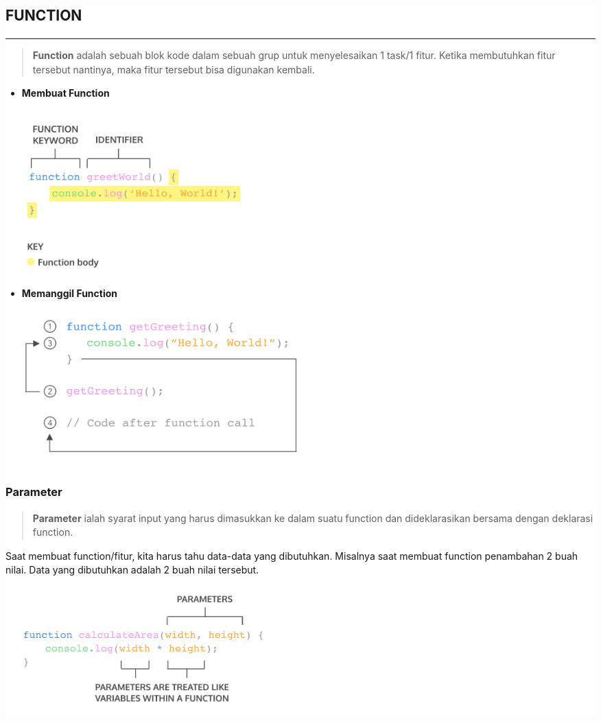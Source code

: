 ## **FUNCTION**
___
> **Function** adalah sebuah blok kode dalam sebuah grup untuk menyelesaikan 1 task/1 fitur. Ketika membutuhkan fitur tersebut nantinya, maka fitur tersebut bisa digunakan kembali.

- **Membuat Function**

![Membuat Function](img/createfunction.png)

- **Memanggil Function**

![Membuat Function](img/callfunction.png)

### **Parameter**
> **Parameter** ialah syarat input yang harus dimasukkan ke dalam suatu function dan dideklarasikan bersama dengan deklarasi function.

Saat membuat function/fitur, kita harus tahu data-data yang dibutuhkan. Misalnya saat membuat function penambahan 2 buah nilai. Data yang dibutuhkan adalah 2 buah nilai tersebut.

![Parameter](img/parameter.png)
